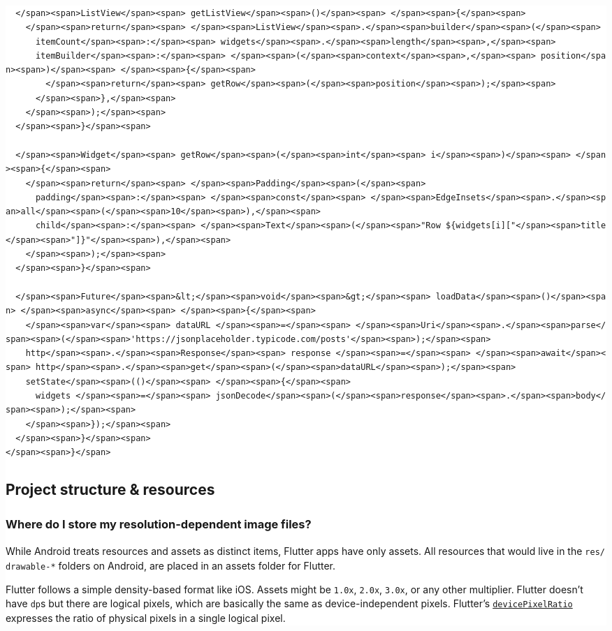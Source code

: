```
  </span><span>ListView</span><span> getListView</span><span>()</span><span> </span><span>{</span><span>
    </span><span>return</span><span> </span><span>ListView</span><span>.</span><span>builder</span><span>(</span><span>
      itemCount</span><span>:</span><span> widgets</span><span>.</span><span>length</span><span>,</span><span>
      itemBuilder</span><span>:</span><span> </span><span>(</span><span>context</span><span>,</span><span> position</span><span>)</span><span> </span><span>{</span><span>
        </span><span>return</span><span> getRow</span><span>(</span><span>position</span><span>);</span><span>
      </span><span>},</span><span>
    </span><span>);</span><span>
  </span><span>}</span><span>

  </span><span>Widget</span><span> getRow</span><span>(</span><span>int</span><span> i</span><span>)</span><span> </span><span>{</span><span>
    </span><span>return</span><span> </span><span>Padding</span><span>(</span><span>
      padding</span><span>:</span><span> </span><span>const</span><span> </span><span>EdgeInsets</span><span>.</span><span>all</span><span>(</span><span>10</span><span>),</span><span>
      child</span><span>:</span><span> </span><span>Text</span><span>(</span><span>"Row ${widgets[i]["</span><span>title</span><span>"]}"</span><span>),</span><span>
    </span><span>);</span><span>
  </span><span>}</span><span>

  </span><span>Future</span><span>&lt;</span><span>void</span><span>&gt;</span><span> loadData</span><span>()</span><span> </span><span>async</span><span> </span><span>{</span><span>
    </span><span>var</span><span> dataURL </span><span>=</span><span> </span><span>Uri</span><span>.</span><span>parse</span><span>(</span><span>'https://jsonplaceholder.typicode.com/posts'</span><span>);</span><span>
    http</span><span>.</span><span>Response</span><span> response </span><span>=</span><span> </span><span>await</span><span> http</span><span>.</span><span>get</span><span>(</span><span>dataURL</span><span>);</span><span>
    setState</span><span>(()</span><span> </span><span>{</span><span>
      widgets </span><span>=</span><span> jsonDecode</span><span>(</span><span>response</span><span>.</span><span>body</span><span>);</span><span>
    </span><span>});</span><span>
  </span><span>}</span><span>
</span><span>}</span>
```

## Project structure & resources

### Where do I store my resolution-dependent image files?

While Android treats resources and assets as distinct items, Flutter apps have only assets. All resources that would live in the `res/drawable-*` folders on Android, are placed in an assets folder for Flutter.

Flutter follows a simple density-based format like iOS. Assets might be `1.0x`, `2.0x`, `3.0x`, or any other multiplier. Flutter doesn’t have `dp`s but there are logical pixels, which are basically the same as device-independent pixels. Flutter’s [`devicePixelRatio`](https://api.flutter.dev/flutter/dart-ui/FlutterView/devicePixelRatio.html) expresses the ratio of physical pixels in a single logical pixel.
